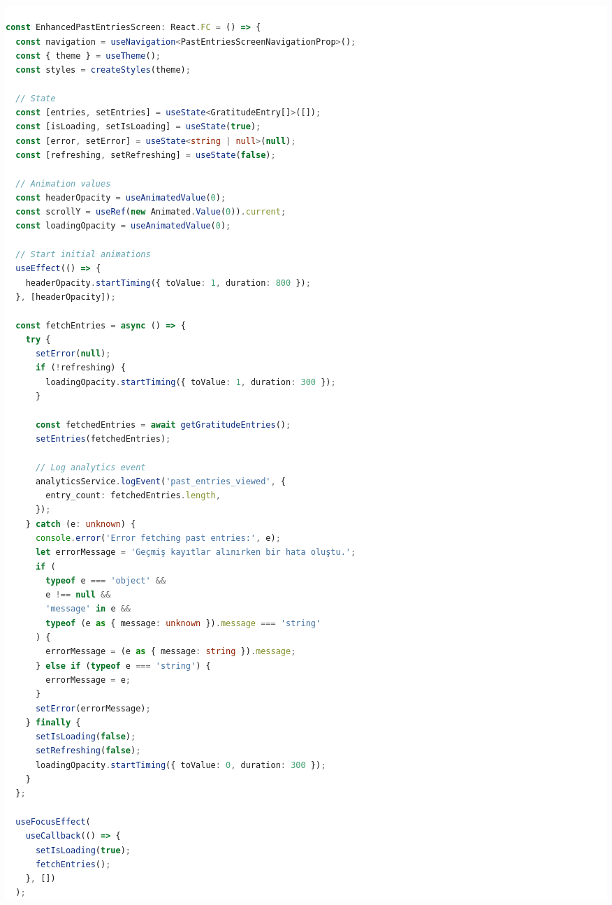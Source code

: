 ```typescript

const EnhancedPastEntriesScreen: React.FC = () => {
  const navigation = useNavigation<PastEntriesScreenNavigationProp>();
  const { theme } = useTheme();
  const styles = createStyles(theme);

  // State
  const [entries, setEntries] = useState<GratitudeEntry[]>([]);
  const [isLoading, setIsLoading] = useState(true);
  const [error, setError] = useState<string | null>(null);
  const [refreshing, setRefreshing] = useState(false);

  // Animation values
  const headerOpacity = useAnimatedValue(0);
  const scrollY = useRef(new Animated.Value(0)).current;
  const loadingOpacity = useAnimatedValue(0);

  // Start initial animations
  useEffect(() => {
    headerOpacity.startTiming({ toValue: 1, duration: 800 });
  }, [headerOpacity]);

  const fetchEntries = async () => {
    try {
      setError(null);
      if (!refreshing) {
        loadingOpacity.startTiming({ toValue: 1, duration: 300 });
      }
      
      const fetchedEntries = await getGratitudeEntries();
      setEntries(fetchedEntries);
      
      // Log analytics event
      analyticsService.logEvent('past_entries_viewed', {
        entry_count: fetchedEntries.length,
      });
    } catch (e: unknown) {
      console.error('Error fetching past entries:', e);
      let errorMessage = 'Geçmiş kayıtlar alınırken bir hata oluştu.';
      if (
        typeof e === 'object' &&
        e !== null &&
        'message' in e &&
        typeof (e as { message: unknown }).message === 'string'
      ) {
        errorMessage = (e as { message: string }).message;
      } else if (typeof e === 'string') {
        errorMessage = e;
      }
      setError(errorMessage);
    } finally {
      setIsLoading(false);
      setRefreshing(false);
      loadingOpacity.startTiming({ toValue: 0, duration: 300 });
    }
  };

  useFocusEffect(
    useCallback(() => {
      setIsLoading(true);
      fetchEntries();
    }, [])
  );
```